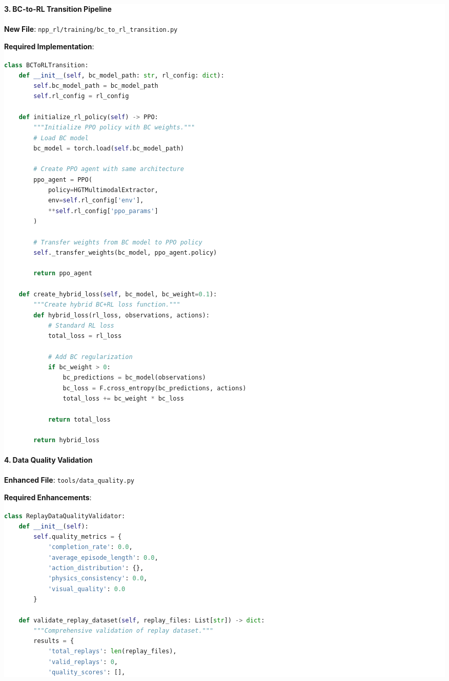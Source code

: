 #### 3. BC-to-RL Transition Pipeline
**New File**: `npp_rl/training/bc_to_rl_transition.py`

**Required Implementation**:
```python
class BCToRLTransition:
    def __init__(self, bc_model_path: str, rl_config: dict):
        self.bc_model_path = bc_model_path
        self.rl_config = rl_config
        
    def initialize_rl_policy(self) -> PPO:
        """Initialize PPO policy with BC weights."""
        # Load BC model
        bc_model = torch.load(self.bc_model_path)
        
        # Create PPO agent with same architecture
        ppo_agent = PPO(
            policy=HGTMultimodalExtractor,
            env=self.rl_config['env'],
            **self.rl_config['ppo_params']
        )
        
        # Transfer weights from BC model to PPO policy
        self._transfer_weights(bc_model, ppo_agent.policy)
        
        return ppo_agent
    
    def create_hybrid_loss(self, bc_model, bc_weight=0.1):
        """Create hybrid BC+RL loss function."""
        def hybrid_loss(rl_loss, observations, actions):
            # Standard RL loss
            total_loss = rl_loss
            
            # Add BC regularization
            if bc_weight > 0:
                bc_predictions = bc_model(observations)
                bc_loss = F.cross_entropy(bc_predictions, actions)
                total_loss += bc_weight * bc_loss
            
            return total_loss
        
        return hybrid_loss
```

#### 4. Data Quality Validation
**Enhanced File**: `tools/data_quality.py`

**Required Enhancements**:
```python
class ReplayDataQualityValidator:
    def __init__(self):
        self.quality_metrics = {
            'completion_rate': 0.0,
            'average_episode_length': 0.0,
            'action_distribution': {},
            'physics_consistency': 0.0,
            'visual_quality': 0.0
        }
    
    def validate_replay_dataset(self, replay_files: List[str]) -> dict:
        """Comprehensive validation of replay dataset."""
        results = {
            'total_replays': len(replay_files),
            'valid_replays': 0,
            'quality_scores': [],
```